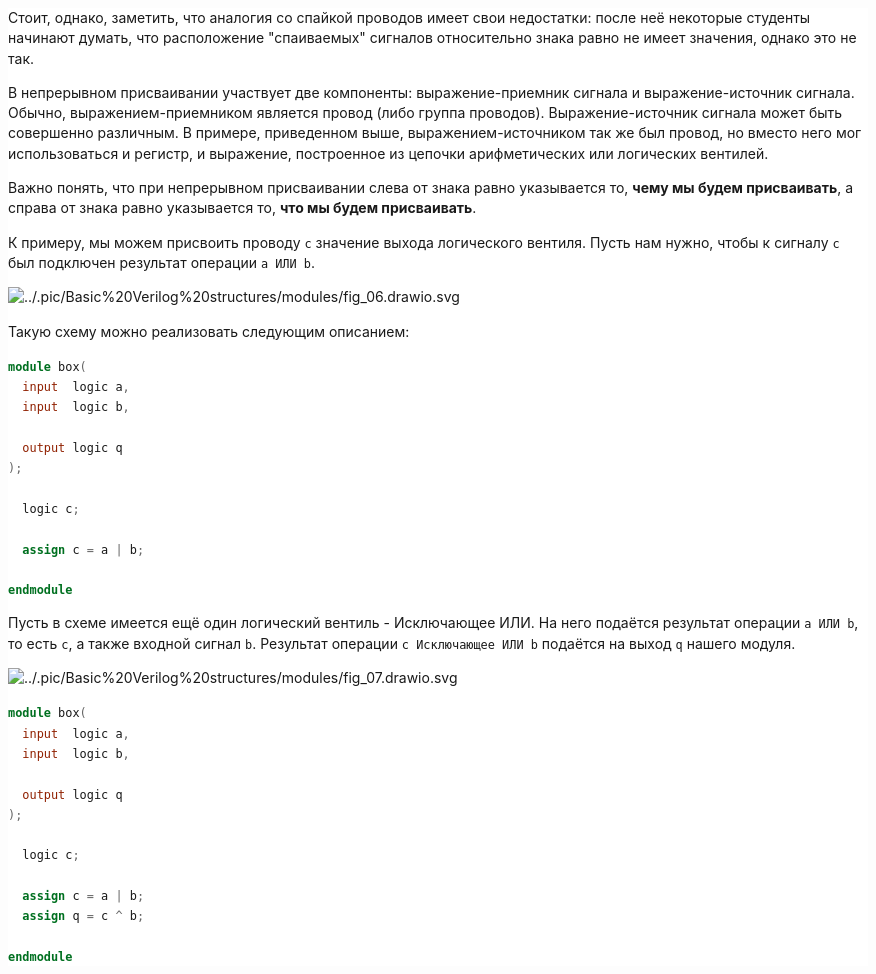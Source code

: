Стоит, однако, заметить, что аналогия со спайкой проводов имеет свои недостатки: после неё некоторые студенты начинают думать, что расположение "спаиваемых" сигналов относительно знака равно не имеет значения, однако это не так.

В непрерывном присваивании участвует две компоненты: выражение-приемник сигнала и выражение-источник сигнала. Обычно, выражением-приемником является провод (либо группа проводов). Выражение-источник сигнала может быть совершенно различным. В примере, приведенном выше, выражением-источником так же был провод, но вместо него мог использоваться и регистр, и выражение, построенное из цепочки арифметических или логических вентилей.

Важно понять, что при непрерывном присваивании слева от знака равно указывается то, **чему мы будем присваивать**, а справа от знака равно указывается то, **что мы будем присваивать**.

К примеру, мы можем присвоить проводу `с` значение выхода логического вентиля. Пусть нам нужно, чтобы к сигналу `c` был подключен результат операции `a ИЛИ b`.

![../.pic/Basic%20Verilog%20structures/modules/fig_06.drawio.svg](../.pic/Basic%20Verilog%20structures/modules/fig_06.drawio.svg)

Такую схему можно реализовать следующим описанием:

```Verilog
module box(
  input  logic a,
  input  logic b,

  output logic q
);

  logic c;

  assign c = a | b;

endmodule
```

Пусть в схеме имеется ещё один логический вентиль - Исключающее ИЛИ. На него подаётся результат операции `a ИЛИ b`, то есть `c`, а также входной сигнал `b`. Результат операции `c Исключающее ИЛИ b` подаётся на выход `q` нашего модуля.

![../.pic/Basic%20Verilog%20structures/modules/fig_07.drawio.svg](../.pic/Basic%20Verilog%20structures/modules/fig_07.drawio.svg)

```Verilog
module box(
  input  logic a,
  input  logic b,

  output logic q
);

  logic c;

  assign c = a | b;
  assign q = c ^ b;

endmodule
```
